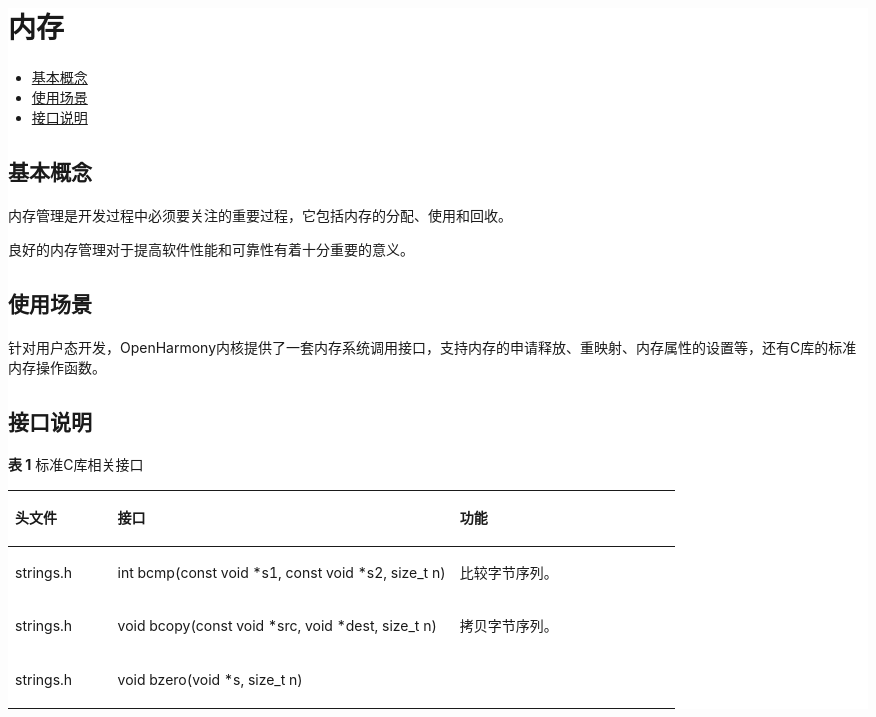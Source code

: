 # 内存<a name="ZH-CN_TOPIC_0000001051452208"></a>

-   [基本概念](#section1392116583424)
-   [使用场景](#section159581619194319)
-   [接口说明](#section114001032104317)

## 基本概念<a name="section1392116583424"></a>

内存管理是开发过程中必须要关注的重要过程，它包括内存的分配、使用和回收。

良好的内存管理对于提高软件性能和可靠性有着十分重要的意义。

## 使用场景<a name="section159581619194319"></a>

针对用户态开发，OpenHarmony内核提供了一套内存系统调用接口，支持内存的申请释放、重映射、内存属性的设置等，还有C库的标准内存操作函数。

## 接口说明<a name="section114001032104317"></a>

**表 1**  标准C库相关接口

<a name="table198502176175"></a>
<table><thead align="left"><tr id="row7850171781719"><th class="cellrowborder" valign="top" width="15.371537153715373%" id="mcps1.2.4.1.1"><p id="p23316052015"><a name="p23316052015"></a><a name="p23316052015"></a>头文件</p>
</th>
<th class="cellrowborder" valign="top" width="51.2951295129513%" id="mcps1.2.4.1.2"><p id="p03417010208"><a name="p03417010208"></a><a name="p03417010208"></a>接口</p>
</th>
<th class="cellrowborder" valign="top" width="33.33333333333333%" id="mcps1.2.4.1.3"><p id="p14347010207"><a name="p14347010207"></a><a name="p14347010207"></a>功能</p>
</th>
</tr>
</thead>
<tbody><tr id="row785091771710"><td class="cellrowborder" valign="top" width="15.371537153715373%" headers="mcps1.2.4.1.1 "><p id="p73450202019"><a name="p73450202019"></a><a name="p73450202019"></a>strings.h</p>
</td>
<td class="cellrowborder" valign="top" width="51.2951295129513%" headers="mcps1.2.4.1.2 "><p id="p934008201"><a name="p934008201"></a><a name="p934008201"></a>int bcmp(const void *s1, const void *s2, size_t n)</p>
</td>
<td class="cellrowborder" valign="top" width="33.33333333333333%" headers="mcps1.2.4.1.3 "><p id="p93412018209"><a name="p93412018209"></a><a name="p93412018209"></a>比较字节序列。</p>
</td>
</tr>
<tr id="row14791155651713"><td class="cellrowborder" valign="top" width="15.371537153715373%" headers="mcps1.2.4.1.1 "><p id="p934605204"><a name="p934605204"></a><a name="p934605204"></a>strings.h</p>
</td>
<td class="cellrowborder" valign="top" width="51.2951295129513%" headers="mcps1.2.4.1.2 "><p id="p113414018209"><a name="p113414018209"></a><a name="p113414018209"></a>void bcopy(const void *src, void *dest, size_t n)</p>
</td>
<td class="cellrowborder" valign="top" width="33.33333333333333%" headers="mcps1.2.4.1.3 "><p id="p1134180102016"><a name="p1134180102016"></a><a name="p1134180102016"></a>拷贝字节序列。</p>
</td>
</tr>
<tr id="row1734319481817"><td class="cellrowborder" valign="top" width="15.371537153715373%" headers="mcps1.2.4.1.1 "><p id="p1134900205"><a name="p1134900205"></a><a name="p1134900205"></a>strings.h</p>
</td>
<td class="cellrowborder" valign="top" width="51.2951295129513%" headers="mcps1.2.4.1.2 "><p id="p18344012207"><a name="p18344012207"></a><a name="p18344012207"></a>void bzero(void *s, size_t n)</p>